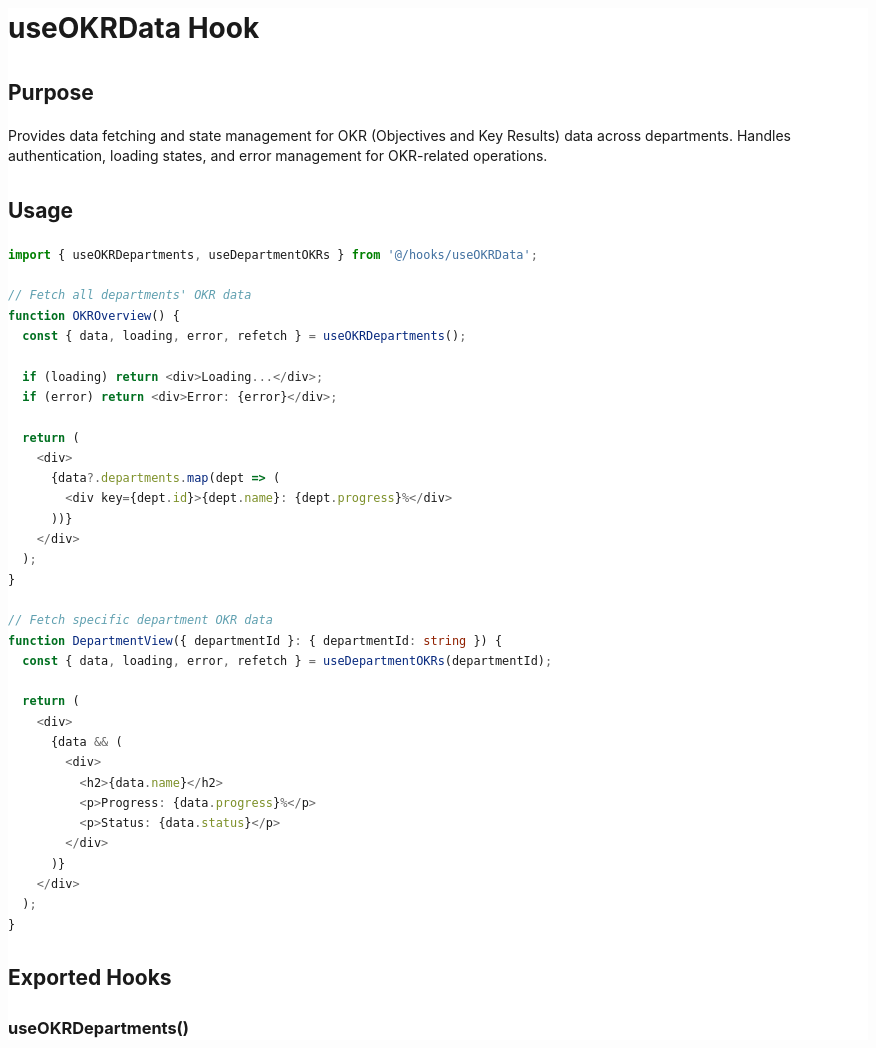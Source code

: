 # useOKRData Hook

## Purpose
Provides data fetching and state management for OKR (Objectives and Key Results) data across departments. Handles authentication, loading states, and error management for OKR-related operations.

## Usage

```typescript
import { useOKRDepartments, useDepartmentOKRs } from '@/hooks/useOKRData';

// Fetch all departments' OKR data
function OKROverview() {
  const { data, loading, error, refetch } = useOKRDepartments();
  
  if (loading) return <div>Loading...</div>;
  if (error) return <div>Error: {error}</div>;
  
  return (
    <div>
      {data?.departments.map(dept => (
        <div key={dept.id}>{dept.name}: {dept.progress}%</div>
      ))}
    </div>
  );
}

// Fetch specific department OKR data
function DepartmentView({ departmentId }: { departmentId: string }) {
  const { data, loading, error, refetch } = useDepartmentOKRs(departmentId);
  
  return (
    <div>
      {data && (
        <div>
          <h2>{data.name}</h2>
          <p>Progress: {data.progress}%</p>
          <p>Status: {data.status}</p>
        </div>
      )}
    </div>
  );
}
```

## Exported Hooks

### useOKRDepartments()
